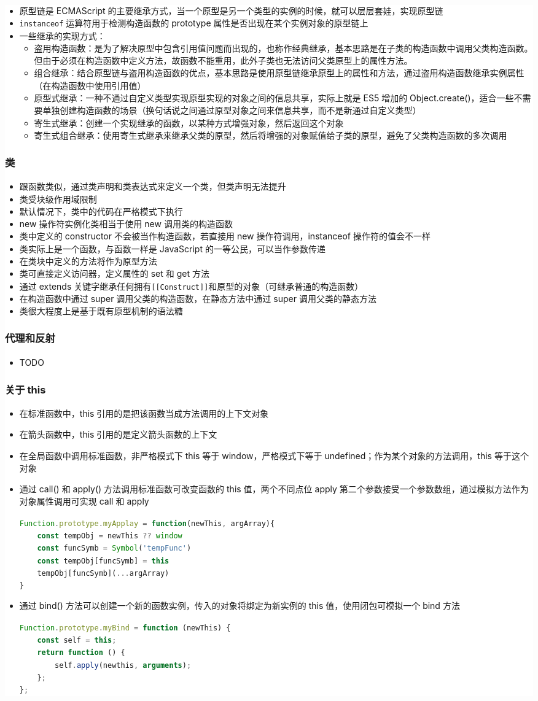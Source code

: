 -   原型链是 ECMAScript 的主要继承方式，当一个原型是另一个类型的实例的时候，就可以层层套娃，实现原型链
-   `instanceof` 运算符用于检测构造函数的 prototype 属性是否出现在某个实例对象的原型链上
-   一些继承的实现方式：
    -   盗用构造函数：是为了解决原型中包含引用值问题而出现的，也称作经典继承，基本思路是在子类的构造函数中调用父类构造函数。但由于必须在构造函数中定义方法，故函数不能重用，此外子类也无法访问父类原型上的属性方法。
    -   组合继承：结合原型链与盗用构造函数的优点，基本思路是使用原型链继承原型上的属性和方法，通过盗用构造函数继承实例属性（在构造函数中使用引用值）
    -   原型式继承：一种不通过自定义类型实现原型实现的对象之间的信息共享，实际上就是 ES5 增加的 Object.create()，适合一些不需要单独创建构造函数的场景（换句话说之间通过原型对象之间来信息共享，而不是新通过自定义类型）
    -   寄生式继承：创建一个实现继承的函数，以某种方式增强对象，然后返回这个对象
    -   寄生式组合继承：使用寄生式继承来继承父类的原型，然后将增强的对象赋值给子类的原型，避免了父类构造函数的多次调用

### 类

-   跟函数类似，通过类声明和类表达式来定义一个类，但类声明无法提升
-   类受块级作用域限制
-   默认情况下，类中的代码在严格模式下执行
-   new 操作符实例化类相当于使用 new 调用类的构造函数
-   类中定义的 constructor 不会被当作构造函数，若直接用 new 操作符调用，instanceof 操作符的值会不一样
-   类实际上是一个函数，与函数一样是 JavaScript 的一等公民，可以当作参数传递
-   在类块中定义的方法将作为原型方法
-   类可直接定义访问器，定义属性的 set 和 get 方法
-   通过 extends 关键字继承任何拥有`[[Construct]]`和原型的对象（可继承普通的构造函数）
-   在构造函数中通过 super 调用父类的构造函数，在静态方法中通过 super 调用父类的静态方法
-   类很大程度上是基于既有原型机制的语法糖

### 代理和反射

-   TODO

### 关于 this

-   在标准函数中，this 引用的是把该函数当成方法调用的上下文对象

-   在箭头函数中，this 引用的是定义箭头函数的上下文

-   在全局函数中调用标准函数，非严格模式下 this 等于 window，严格模式下等于 undefined；作为某个对象的方法调用，this 等于这个对象

-   通过 call() 和 apply() 方法调用标准函数可改变函数的 this 值，两个不同点位 apply 第二个参数接受一个参数数组，通过模拟方法作为对象属性调用可实现 call 和 apply

    ```javascript
    Function.prototype.myApplay = function(newThis, argArray){
        const tempObj = newThis ?? window
        const funcSymb = Symbol('tempFunc')
        const tempObj[funcSymb] = this
        tempObj[funcSymb](...argArray)
    }
    ```

-   通过 bind() 方法可以创建一个新的函数实例，传入的对象将绑定为新实例的 this 值，使用闭包可模拟一个 bind 方法

    ```javascript
    Function.prototype.myBind = function (newThis) {
        const self = this;
        return function () {
            self.apply(newthis, arguments);
        };
    };
    ```
